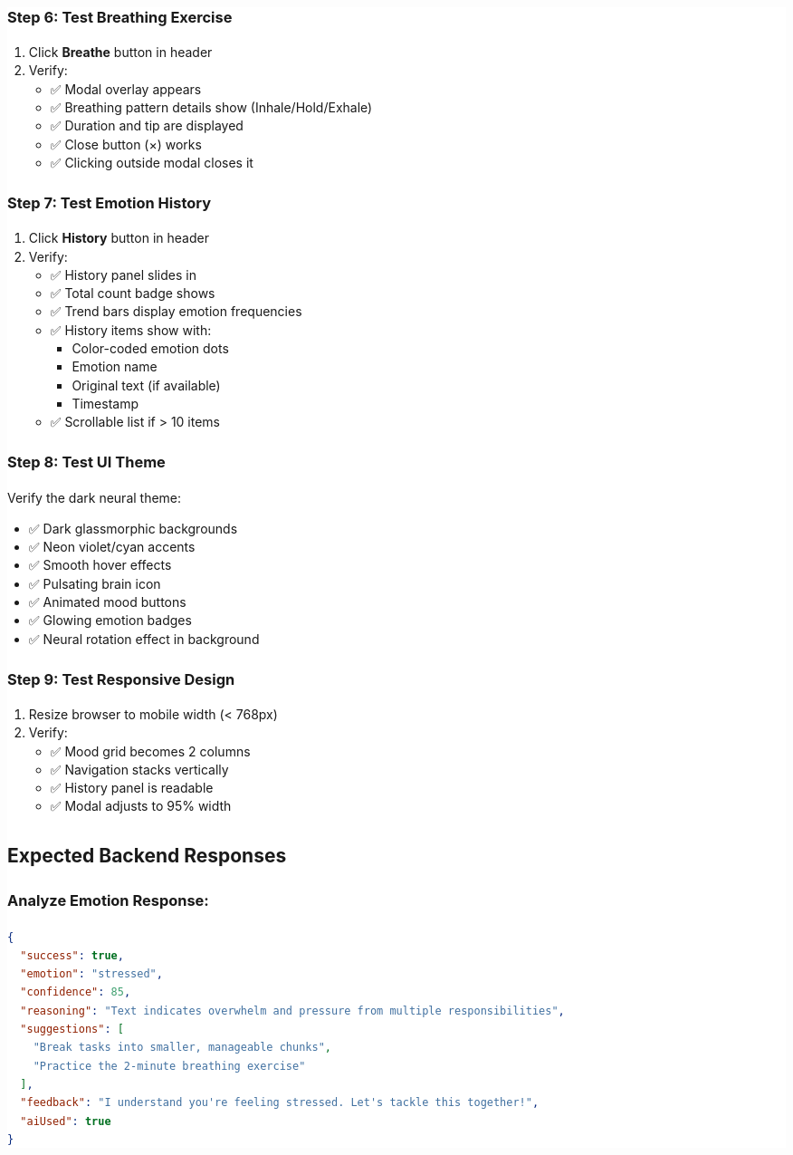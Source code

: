 ### Step 6: Test Breathing Exercise
1. Click **Breathe** button in header
2. Verify:
   - ✅ Modal overlay appears
   - ✅ Breathing pattern details show (Inhale/Hold/Exhale)
   - ✅ Duration and tip are displayed
   - ✅ Close button (×) works
   - ✅ Clicking outside modal closes it

### Step 7: Test Emotion History
1. Click **History** button in header
2. Verify:
   - ✅ History panel slides in
   - ✅ Total count badge shows
   - ✅ Trend bars display emotion frequencies
   - ✅ History items show with:
     - Color-coded emotion dots
     - Emotion name
     - Original text (if available)
     - Timestamp
   - ✅ Scrollable list if > 10 items

### Step 8: Test UI Theme
Verify the dark neural theme:
- ✅ Dark glassmorphic backgrounds
- ✅ Neon violet/cyan accents
- ✅ Smooth hover effects
- ✅ Pulsating brain icon
- ✅ Animated mood buttons
- ✅ Glowing emotion badges
- ✅ Neural rotation effect in background

### Step 9: Test Responsive Design
1. Resize browser to mobile width (< 768px)
2. Verify:
   - ✅ Mood grid becomes 2 columns
   - ✅ Navigation stacks vertically
   - ✅ History panel is readable
   - ✅ Modal adjusts to 95% width

## Expected Backend Responses

### Analyze Emotion Response:
```json
{
  "success": true,
  "emotion": "stressed",
  "confidence": 85,
  "reasoning": "Text indicates overwhelm and pressure from multiple responsibilities",
  "suggestions": [
    "Break tasks into smaller, manageable chunks",
    "Practice the 2-minute breathing exercise"
  ],
  "feedback": "I understand you're feeling stressed. Let's tackle this together!",
  "aiUsed": true
}
```
